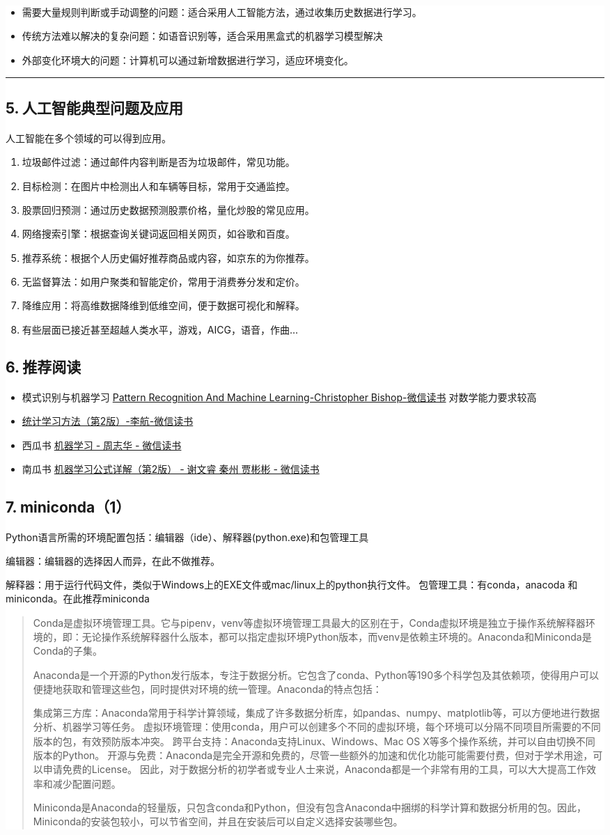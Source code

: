 - 需要大量规则判断或手动调整的问题：适合采用人工智能方法，通过收集历史数据进行学习。

- 传统方法难以解决的复杂问题：如语音识别等，适合采用黑盒式的机器学习模型解决

- 外部变化环境大的问题：计算机可以通过新增数据进行学习，适应环境变化。

---

## 5. 人工智能典型问题及应用

人工智能在多个领域的可以得到应用。

1. 垃圾邮件过滤：通过邮件内容判断是否为垃圾邮件，常见功能。

2. 目标检测：在图片中检测出人和车辆等目标，常用于交通监控。

3. 股票回归预测：通过历史数据预测股票价格，量化炒股的常见应用。

4. 网络搜索引擎：根据查询关键词返回相关网页，如谷歌和百度。

5. 推荐系统：根据个人历史偏好推荐商品或内容，如京东的为你推荐。

6. 无监督算法：如用户聚类和智能定价，常用于消费券分发和定价。

7. 降维应用：将高维数据降维到低维空间，便于数据可视化和解释。

8. 有些层面已接近甚至超越人类水平，游戏，AICG，语音，作曲...

## 6. 推荐阅读

- 模式识别与机器学习
  [Pattern Recognition And Machine Learning-Christopher Bishop-微信读书](https://weread.qq.com/web/bookDetail/b9d32da0811e1ccfbg017e87)
  对数学能力要求较高

- [统计学习方法（第2版）-李航-微信读书](https://weread.qq.com/web/bookDetail/c0032560813ab6c02g010482)

- 西瓜书
  [机器学习 - 周志华 - 微信读书](https://weread.qq.com/web/reader/4f1323a0813ab830bg015271)

- 南瓜书
  [机器学习公式详解（第2版） - 谢文睿 秦州 贾彬彬 - 微信读书](https://weread.qq.com/web/reader/ecb323c0813ab8656g012814)

## 7. miniconda（1）

Python语言所需的环境配置包括：编辑器（ide）、解释器(python.exe)和包管理工具

编辑器：编辑器的选择因人而异，在此不做推荐。

解释器：用于运行代码文件，类似于Windows上的EXE文件或mac/linux上的python执行文件。
包管理工具：有conda，anacoda 和miniconda。在此推荐miniconda

> Conda是虚拟环境管理工具。它与pipenv，venv等虚拟环境管理工具最大的区别在于，Conda虚拟环境是独立于操作系统解释器环境的，即：无论操作系统解释器什么版本，都可以指定虚拟环境Python版本，而venv是依赖主环境的。Anaconda和Miniconda是Conda的子集。
>
> Anaconda是一个开源的Python发行版本，专注于数据分析。它包含了conda、Python等190多个科学包及其依赖项，使得用户可以便捷地获取和管理这些包，同时提供对环境的统一管理。Anaconda的特点包括：
>
> 集成第三方库：Anaconda常用于科学计算领域，集成了许多数据分析库，如pandas、numpy、matplotlib等，可以方便地进行数据分析、机器学习等任务。
> 虚拟环境管理：使用conda，用户可以创建多个不同的虚拟环境，每个环境可以分隔不同项目所需要的不同版本的包，有效预防版本冲突。
> 跨平台支持：Anaconda支持Linux、Windows、Mac OS
> X等多个操作系统，并可以自由切换不同版本的Python。
> 开源与免费：Anaconda是完全开源和免费的，尽管一些额外的加速和优化功能可能需要付费，但对于学术用途，可以申请免费的License。
> 因此，对于数据分析的初学者或专业人士来说，Anaconda都是一个非常有用的工具，可以大大提高工作效率和减少配置问题。
>
> Miniconda是Anaconda的轻量版，只包含conda和Python，但没有包含Anaconda中捆绑的科学计算和数据分析用的包。因此，Miniconda的安装包较小，可以节省空间，并且在安装后可以自定义选择安装哪些包。
